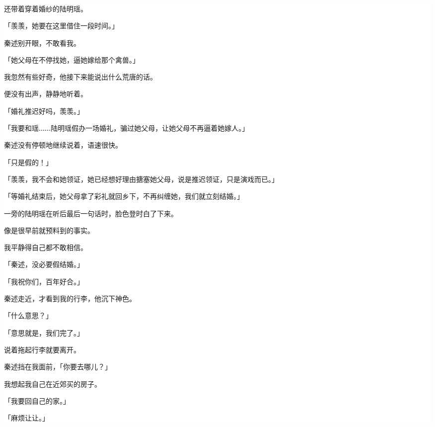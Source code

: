 还带着穿着婚纱的陆明瑶。


「羡羡，她要在这里借住一段时间。」


秦述别开眼，不敢看我。


「她父母在不停找她，逼她嫁给那个禽兽。」


我忽然有些好奇，他接下来能说出什么荒唐的话。


便没有出声，静静地听着。


「婚礼推迟好吗，羡羡。」


「我要和瑶……陆明瑶假办一场婚礼，骗过她父母，让她父母不再逼着她嫁人。」


秦述没有停顿地继续说着，语速很快。


「只是假的！」


「羡羡，我不会和她领证，她已经想好理由搪塞她父母，说是推迟领证，只是演戏而已。」


「等婚礼结束后，她父母拿了彩礼就回乡下，不再纠缠她，我们就立刻结婚。」


一旁的陆明瑶在听后最后一句话时，脸色登时白了下来。


像是很早前就预料到的事实。


我平静得自己都不敢相信。


「秦述，没必要假结婚。」


「我祝你们，百年好合。」


秦述走近，才看到我的行李，他沉下神色。


「什么意思？」


「意思就是，我们完了。」


说着拖起行李就要离开。


秦述挡在我面前，「你要去哪儿？」


我想起我自己在近郊买的房子。


「我要回自己的家。」


「麻烦让让。」
